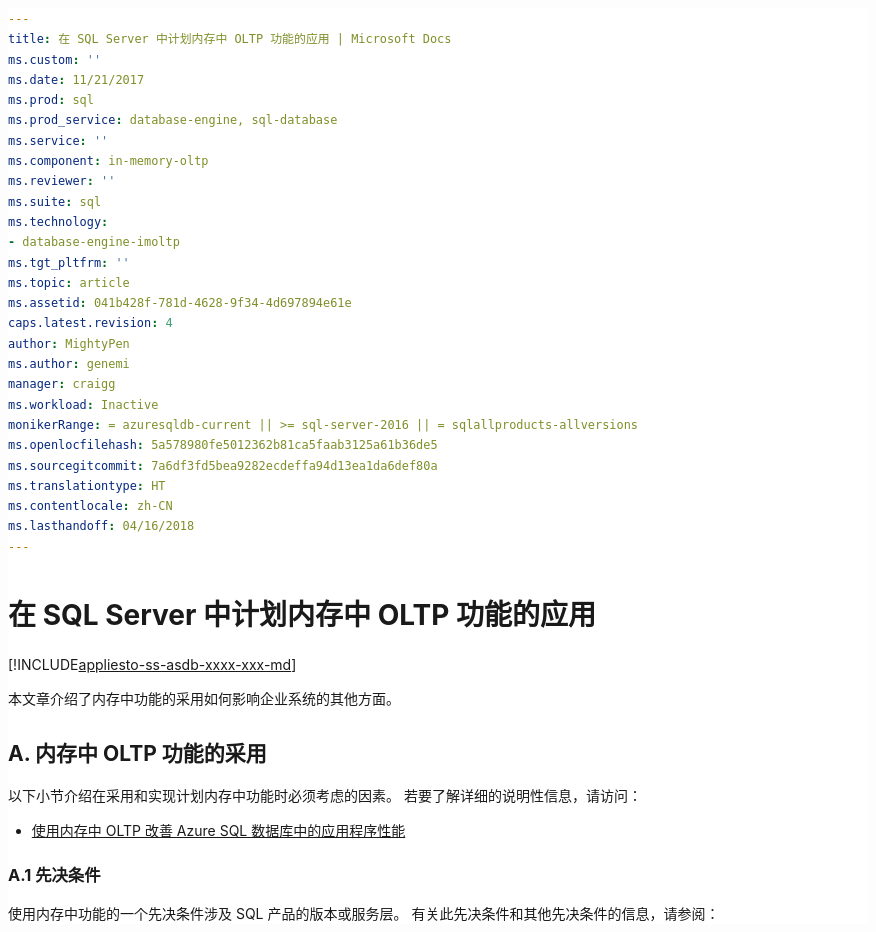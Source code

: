 ```yaml
---
title: 在 SQL Server 中计划内存中 OLTP 功能的应用 | Microsoft Docs
ms.custom: ''
ms.date: 11/21/2017
ms.prod: sql
ms.prod_service: database-engine, sql-database
ms.service: ''
ms.component: in-memory-oltp
ms.reviewer: ''
ms.suite: sql
ms.technology:
- database-engine-imoltp
ms.tgt_pltfrm: ''
ms.topic: article
ms.assetid: 041b428f-781d-4628-9f34-4d697894e61e
caps.latest.revision: 4
author: MightyPen
ms.author: genemi
manager: craigg
ms.workload: Inactive
monikerRange: = azuresqldb-current || >= sql-server-2016 || = sqlallproducts-allversions
ms.openlocfilehash: 5a578980fe5012362b81ca5faab3125a61b36de5
ms.sourcegitcommit: 7a6df3fd5bea9282ecdeffa94d13ea1da6def80a
ms.translationtype: HT
ms.contentlocale: zh-CN
ms.lasthandoff: 04/16/2018
---
```

# <a name="plan-your-adoption-of-in-memory-oltp-features-in-sql-server"></a>在 SQL Server 中计划内存中 OLTP 功能的应用
[!INCLUDE[appliesto-ss-asdb-xxxx-xxx-md](../../includes/appliesto-ss-asdb-xxxx-xxx-md.md)]


本文章介绍了内存中功能的采用如何影响企业系统的其他方面。



## <a name="a-adoption-of-in-memory-oltp-features"></a>A. 内存中 OLTP 功能的采用


以下小节介绍在采用和实现计划内存中功能时必须考虑的因素。 若要了解详细的说明性信息，请访问：

- [使用内存中 OLTP 改善 Azure SQL 数据库中的应用程序性能](https://azure.microsoft.com/documentation/articles/sql-database-in-memory-oltp-migration/)



### <a name="a1-prerequisites"></a>A.1 先决条件

使用内存中功能的一个先决条件涉及 SQL 产品的版本或服务层。 有关此先决条件和其他先决条件的信息，请参阅：
